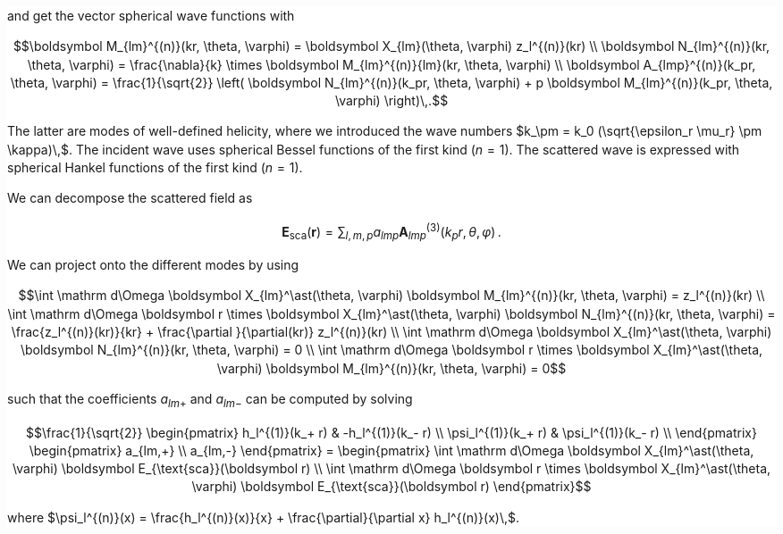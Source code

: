 and get the vector spherical wave functions with

```math
\boldsymbol M_{lm}^{(n)}(kr, \theta, \varphi)
= \boldsymbol X_{lm}(\theta, \varphi) z_l^{(n)}(kr) \\
\boldsymbol N_{lm}^{(n)}(kr, \theta, \varphi)
= \frac{\nabla}{k} \times \boldsymbol M_{lm}^{(n)}{lm}(kr, \theta, \varphi) \\
\boldsymbol A_{lmp}^{(n)}(k_pr, \theta, \varphi)
= \frac{1}{\sqrt{2}}
\left(
\boldsymbol N_{lm}^{(n)}(k_pr, \theta, \varphi)
+ p \boldsymbol M_{lm}^{(n)}(k_pr, \theta, \varphi)
\right)\,.
```

The latter are modes of well-defined helicity, where we introduced the wave numbers
$`k_\pm = k_0 (\sqrt{\epsilon_r \mu_r} \pm \kappa)\,`$. The incident wave uses spherical
Bessel functions of the first kind ($`n = 1`$). The scattered wave is expressed with
spherical Hankel functions of the first kind ($`n = 1`$).

We can decompose the scattered field as

```math
\boldsymbol E_{\text{sca}}(\boldsymbol r)
= \sum_{l,m,p} a_{lmp} \boldsymbol A_{lmp}^{(3)}(k_pr, \theta, \varphi)\,.
```

We can project onto the different modes by using

```math
\int \mathrm d\Omega
\boldsymbol X_{lm}^\ast(\theta, \varphi)
\boldsymbol M_{lm}^{(n)}(kr, \theta, \varphi)
= z_l^{(n)}(kr) \\
\int \mathrm d\Omega
\boldsymbol r \times \boldsymbol X_{lm}^\ast(\theta, \varphi)
\boldsymbol N_{lm}^{(n)}(kr, \theta, \varphi)
= \frac{z_l^{(n)}(kr)}{kr} + \frac{\partial }{\partial(kr)} z_l^{(n)}(kr) \\
\int \mathrm d\Omega
\boldsymbol X_{lm}^\ast(\theta, \varphi)
\boldsymbol N_{lm}^{(n)}(kr, \theta, \varphi)
= 0 \\
\int \mathrm d\Omega
\boldsymbol r \times \boldsymbol X_{lm}^\ast(\theta, \varphi)
\boldsymbol M_{lm}^{(n)}(kr, \theta, \varphi)
= 0
```

such that the coefficients $`a_{lm+}`$ and $`a_{lm-}`$ can be computed by solving

```math
\frac{1}{\sqrt{2}}
\begin{pmatrix}
h_l^{(1)}(k_+ r) & -h_l^{(1)}(k_- r) \\
\psi_l^{(1)}(k_+ r) & \psi_l^{(1)}(k_- r) \\
\end{pmatrix}
\begin{pmatrix}
a_{lm,+} \\
a_{lm,-}
\end{pmatrix}
=
\begin{pmatrix}
\int \mathrm d\Omega \boldsymbol X_{lm}^\ast(\theta, \varphi) \boldsymbol E_{\text{sca}}(\boldsymbol r) \\
\int \mathrm d\Omega \boldsymbol r \times \boldsymbol X_{lm}^\ast(\theta, \varphi) \boldsymbol E_{\text{sca}}(\boldsymbol r)
\end{pmatrix}
```
where $`\psi_l^{(n)}(x) = \frac{h_l^{(n)}(x)}{x} + \frac{\partial}{\partial x} h_l^{(n)}(x)\,`$.